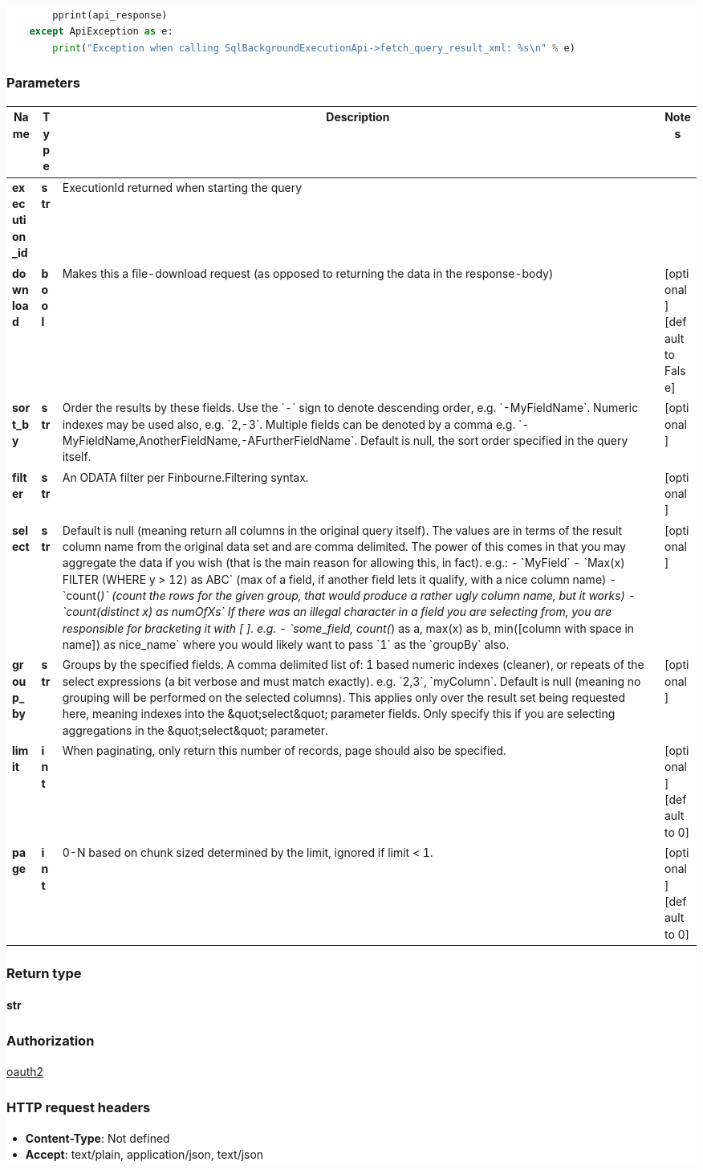 ```python
        pprint(api_response)
    except ApiException as e:
        print("Exception when calling SqlBackgroundExecutionApi->fetch_query_result_xml: %s\n" % e)
```

### Parameters

Name | Type | Description  | Notes
------------- | ------------- | ------------- | -------------
 **execution_id** | **str**| ExecutionId returned when starting the query | 
 **download** | **bool**| Makes this a file-download request (as opposed to returning the data in the response-body) | [optional] [default to False]
 **sort_by** | **str**| Order the results by these fields.              Use the &#x60;-&#x60; sign to denote descending order, e.g. &#x60;-MyFieldName&#x60;.  Numeric indexes may be used also, e.g. &#x60;2,-3&#x60;.              Multiple fields can be denoted by a comma e.g. &#x60;-MyFieldName,AnotherFieldName,-AFurtherFieldName&#x60;.              Default is null, the sort order specified in the query itself. | [optional] 
 **filter** | **str**| An ODATA filter per Finbourne.Filtering syntax. | [optional] 
 **select** | **str**| Default is null (meaning return all columns in the original query itself).  The values are in terms of the result column name from the original data set and are comma delimited.  The power of this comes in that you may aggregate the data if you wish  (that is the main reason for allowing this, in fact).  e.g.:  - &#x60;MyField&#x60;  - &#x60;Max(x) FILTER (WHERE y &gt; 12) as ABC&#x60; (max of a field, if another field lets it qualify, with a nice column name)  - &#x60;count(*)&#x60; (count the rows for the given group, that would produce a rather ugly column name, but  it works)  - &#x60;count(distinct x) as numOfXs&#x60;  If there was an illegal character in a field you are selecting from, you are responsible for bracketing it with [ ].   e.g.  - &#x60;some_field, count(*) as a, max(x) as b, min([column with space in name]) as nice_name&#x60;    where you would likely want to pass &#x60;1&#x60; as the &#x60;groupBy&#x60; also. | [optional] 
 **group_by** | **str**| Groups by the specified fields.              A comma delimited list of: 1 based numeric indexes (cleaner), or repeats of the select expressions (a bit verbose and must match exactly).              e.g. &#x60;2,3&#x60;, &#x60;myColumn&#x60;.              Default is null (meaning no grouping will be performed on the selected columns).              This applies only over the result set being requested here, meaning indexes into the \&quot;select\&quot; parameter fields.              Only specify this if you are selecting aggregations in the \&quot;select\&quot; parameter. | [optional] 
 **limit** | **int**| When paginating, only return this number of records, page should also be specified. | [optional] [default to 0]
 **page** | **int**| 0-N based on chunk sized determined by the limit, ignored if limit &lt; 1. | [optional] [default to 0]

### Return type

**str**

### Authorization

[oauth2](../README.md#oauth2)

### HTTP request headers

 - **Content-Type**: Not defined
 - **Accept**: text/plain, application/json, text/json
